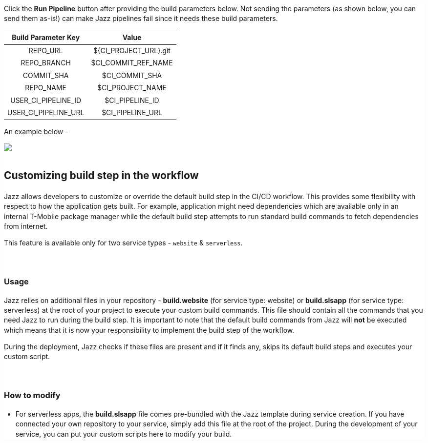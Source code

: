 
Click the **Run Pipeline** button after providing the build parameters below. Not sending the parameters (as shown below, you can send them as-is!) can make Jazz pipelines fail since it needs these build parameters.


| Build Parameter Key| Value|
|:------------------:|:-------:|
| REPO_URL | ${CI_PROJECT_URL}.git |
| REPO_BRANCH  | $CI_COMMIT_REF_NAME |
| COMMIT_SHA | $CI_COMMIT_SHA |
| REPO_NAME |  $CI_PROJECT_NAME |
| USER_CI_PIPELINE_ID |  $CI_PIPELINE_ID |
| USER_CI_PIPELINE_URL |  $CI_PIPELINE_URL |

An example below - 

<img class="border" src='/content/jazz-features/media/cicd/run-values.png' width='700px'>

<br>

<div id="customize-build-step"></div>

## Customizing build step in the workflow

Jazz allows developers to customize or override the default build step in the CI/CD workflow. This provides some flexibility with respect to how the application gets built. For example, application might need dependencies which are available only in an internal T-Mobile package manager while the default build step attempts to run standard build commands to fetch dependencies from internet.

This feature is available only for two service types - `website` & `serverless`.

<br/>
<div id="usage"></div>

### Usage

Jazz relies on additional files in your repository -  **build.website** (for service type: website) or **build.slsapp** (for service type: serverless) at the root of your project to execute your custom build commands. This file should contain all the commands that you need Jazz to run during the build step. It is important to note that the default build commands from Jazz will **not** be executed which means that it is now your responsibility to implement the build step of the workflow.

During the deployment, Jazz checks if these files are present and if it finds any, skips its default build steps and executes your custom script.

<br/>
<div id="how-to-modify"></div>

### How to modify

- For serverless apps, the **build.slsapp** file comes pre-bundled with the Jazz template during service creation. If you have connected your own repository to your service, simply add this file at the root of the project. During the development of your service, you can put your custom scripts here to modify your build.

